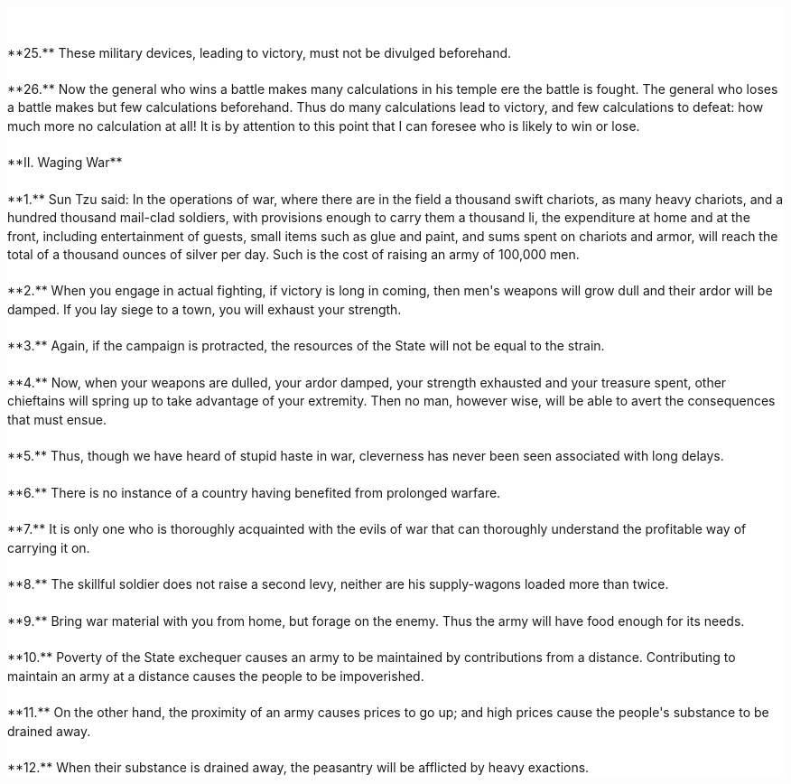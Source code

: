 <br>
<br>
**25.** These military devices, leading to victory, must not be divulged beforehand.
<br>
<br>
**26.** Now the general who wins a battle makes many calculations in his temple ere the battle is fought. The general who loses a battle makes but few calculations beforehand. Thus do many calculations lead to victory, and few calculations to defeat: how much more no calculation at all! It is by attention to this point that I can foresee who is likely to win or lose.
<br>
<br>
**II. Waging War**
<br>
<br>
**1.** Sun Tzu said: In the operations of war, where there are in the field a thousand swift chariots, as many heavy chariots, and a hundred thousand mail-clad soldiers, with provisions enough to carry them a thousand li, the expenditure at home and at the front, including entertainment of guests, small items such as glue and paint, and sums spent on chariots and armor, will reach the total of a thousand ounces of silver per day. Such is the cost of raising an army of 100,000 men.
<br>
<br>
**2.** When you engage in actual fighting, if victory is long in coming, then men's weapons will grow dull and their ardor will be damped.
If you lay siege to a town, you will exhaust your strength.
<br>
<br>
**3.** Again, if the campaign is protracted, the resources of the State will not be equal to the strain.
<br>
<br>
**4.** Now, when your weapons are dulled, your ardor damped, your strength exhausted and your treasure spent, other chieftains will spring up to take advantage of your extremity. Then no man, however wise, will be able to avert the consequences that must ensue.
<br>
<br>
**5.** Thus, though we have heard of stupid haste in war, cleverness has never been seen associated with long delays.
<br>
<br>
**6.** There is no instance of a country having benefited from prolonged warfare.
<br>
<br>
**7.** It is only one who is thoroughly acquainted with the evils of war that can thoroughly understand the profitable way of carrying it on.
<br>
<br>
**8.** The skillful soldier does not raise a second levy, neither are his supply-wagons loaded more than twice.
<br>
<br>
**9.** Bring war material with you from home, but forage on the enemy. Thus the army will have food enough for its needs.
<br>
<br>
**10.** Poverty of the State exchequer causes an army to be maintained by contributions from a distance. Contributing to maintain an army at a distance causes the people to be impoverished.
<br>
<br>
**11.** On the other hand, the proximity of an army causes prices to go up; and high prices cause the people's substance to be drained away.
<br>
<br>
**12.** When their substance is drained away, the peasantry will be afflicted by heavy exactions.
<br>